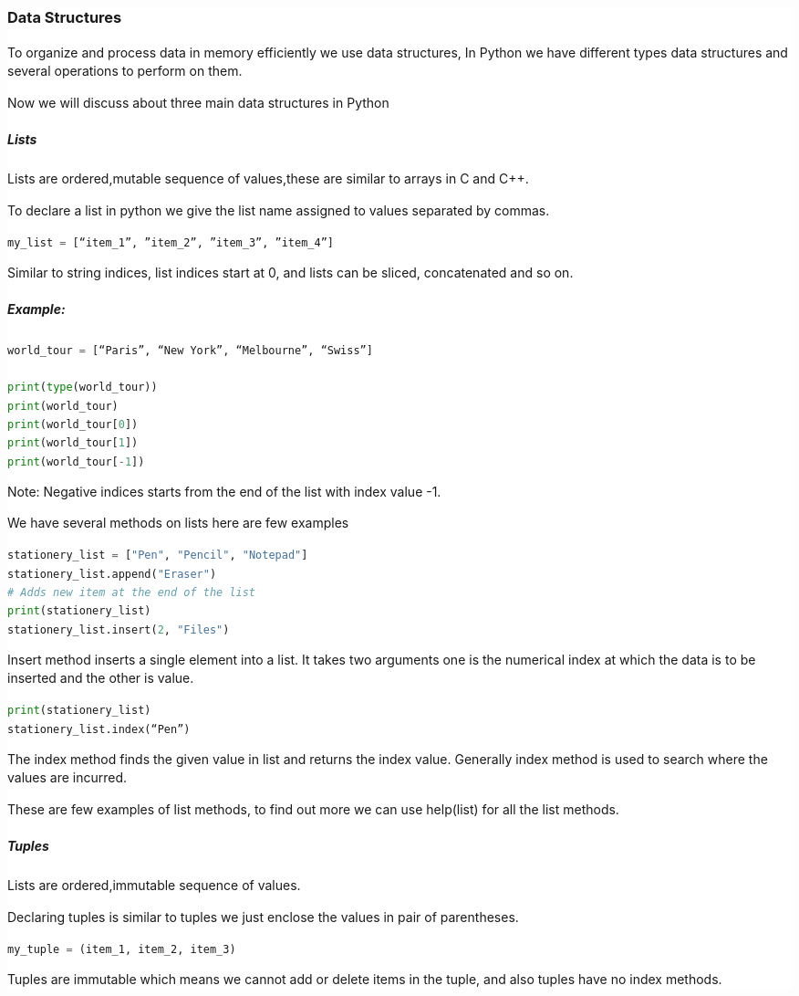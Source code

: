 ### Data Structures 
To organize and process data in memory efficiently we use data structures, In Python we have different types data structures and several operations to perform on them.

Now we will discuss about three main data structures in Python

##### Lists 
Lists are ordered,mutable sequence of values,these are similar to arrays in C and C++.

To declare a list in python we give the list name assigned to values separated by commas.
```python
my_list = [“item_1”, ”item_2”, ”item_3”, ”item_4”]
```
Similar to string indices, list indices start at 0, and lists can be sliced, concatenated and so on.

##### Example:
```python
world_tour = [“Paris”, “New York”, “Melbourne”, “Swiss”]

print(type(world_tour))
print(world_tour)
print(world_tour[0])
print(world_tour[1])
print(world_tour[-1])
```
Note: Negative indices starts from the end of the list with index value -1.

We have several methods on lists here are few examples
```python
stationery_list = ["Pen", "Pencil", "Notepad"]
stationery_list.append("Eraser")
# Adds new item at the end of the list
print(stationery_list)
stationery_list.insert(2, "Files")
```
Insert method inserts a single element into a list. It takes two arguments one is 
the numerical index at which the data is to be inserted and the other is value.
```python
print(stationery_list)
stationery_list.index(“Pen”)
```
The index method finds the given value in list and returns the index value. Generally index method is used to search where the values are incurred.

These are few examples of list methods, to find out more we can use help(list) for all the list methods.

##### Tuples

Lists are ordered,immutable sequence of values.

Declaring tuples is similar to tuples we just enclose the values in pair of parentheses.
```python
my_tuple = (item_1, item_2, item_3)
```
Tuples are immutable which means we cannot add or delete items in the tuple, and also tuples have no index methods.
